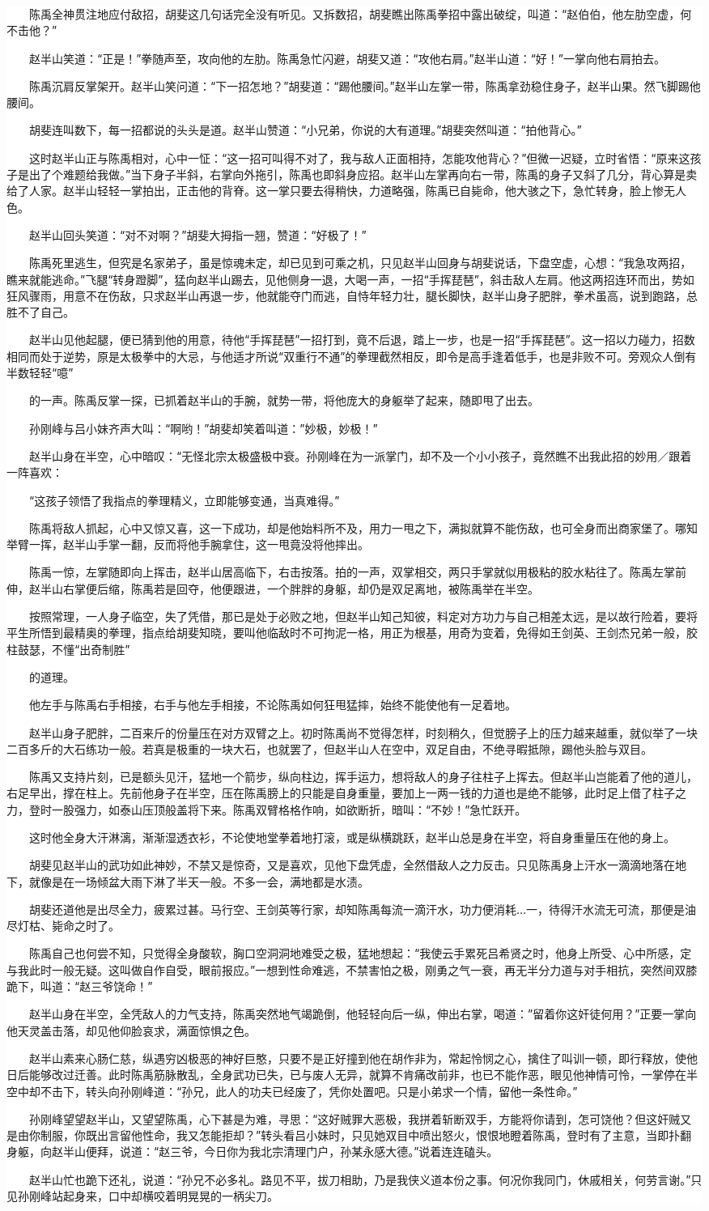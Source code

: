 　　陈禹全神贯注地应付敌招，胡斐这几句话完全没有听见。又拆数招，胡斐瞧出陈禹拳招中露出破绽，叫道：“赵伯伯，他左肋空虚，何不击他？”

　　赵半山笑道：“正是！”拳随声至，攻向他的左肋。陈禹急忙闪避，胡斐又道：“攻他右肩。”赵半山道：“好！”一掌向他右肩拍去。

　　陈禹沉肩反掌架开。赵半山笑问道：“下一招怎地？”胡斐道：“踢他腰间。”赵半山左掌一带，陈禹拿劲稳住身子，赵半山果。然飞脚踢他腰间。

　　胡斐连叫数下，每一招都说的头头是道。赵半山赞道：“小兄弟，你说的大有道理。”胡斐突然叫道：“拍他背心。”

　　这时赵半山正与陈禹相对，心中一怔：“这一招可叫得不对了，我与敌人正面相持，怎能攻他背心？”但微一迟疑，立时省悟：“原来这孩子是出了个难题给我做。”当下身子半斜，右掌向外拖引，陈禹也即斜身应招。赵半山左掌再向右一带，陈禹的身子又斜了几分，背心算是卖给了人家。赵半山轻轻一掌拍出，正击他的背脊。这一掌只要去得稍快，力道略强，陈禹已自毙命，他大骇之下，急忙转身，脸上惨无人色。

　　赵半山回头笑道：“对不对啊？”胡斐大拇指一翘，赞道：“好极了！”

　　陈禹死里逃生，但究是名家弟子，虽是惊魂未定，却已见到可乘之机，只见赵半山回身与胡斐说话，下盘空虚，心想：“我急攻两招，瞧来就能逃命。”飞腿“转身蹬脚”，猛向赵半山踢去，见他侧身一退，大喝一声，一招“手挥琵琶”，斜击敌人左肩。他这两招连环而出，势如狂风骤雨，用意不在伤敌，只求赵半山再退一步，他就能夺门而逃，自恃年轻力壮，腿长脚快，赵半山身子肥胖，拳术虽高，说到跑路，总胜不了自己。

　　赵半山见他起腿，便已猜到他的用意，待他“手挥琵琶”一招打到，竟不后退，踏上一步，也是一招“手挥琵琶”。这一招以力碰力，招数相同而处于逆势，原是太极拳中的大忌，与他适才所说“双重行不通”的拳理截然相反，即令是高手逢着低手，也是非败不可。旁观众人倒有半数轻轻“噫”

　　的一声。陈禹反掌一探，已抓着赵半山的手腕，就势一带，将他庞大的身躯举了起来，随即甩了出去。

　　孙刚峰与吕小妹齐声大叫：“啊哟！”胡斐却笑着叫道：”妙极，妙极！”

　　赵半山身在半空，心中暗叹：“无怪北宗太极盛极中衰。孙刚峰在为一派掌门，却不及一个小小孩子，竟然瞧不出我此招的妙用／跟着一阵喜欢：

　　“这孩子领悟了我指点的拳理精义，立即能够变通，当真难得。”

　　陈禹将敌人抓起，心中又惊又喜，这一下成功，却是他始料所不及，用力一甩之下，满拟就算不能伤敌，也可全身而出商家堡了。哪知举臂一挥，赵半山手掌一翻，反而将他手腕拿住，这一甩竟没将他摔出。

　　陈禹一惊，左掌随即向上挥击，赵半山居高临下，右击按落。拍的一声，双掌相交，两只手掌就似用极粘的胶水粘往了。陈禹左掌前伸，赵半山右掌便后缩，陈禹若是回夺，他便跟进，一个胖胖的身躯，却仍是双足离地，被陈禹举在半空。

　　按照常理，一人身子临空，失了凭借，那已是处于必败之地，但赵半山知己知彼，料定对方功力与自己相差太远，是以故行险着，要将平生所悟到最精奥的拳理，指点给胡斐知晓，要叫他临敌时不可拘泥一格，用正为根基，用奇为变着，免得如王剑英、王剑杰兄弟一般，胶柱鼓瑟，不懂“出奇制胜”

　　的道理。

　　他左手与陈禹右手相接，右手与他左手相接，不论陈禹如何狂甩猛摔，始终不能使他有一足着地。

　　赵半山身子肥胖，二百来斤的份量压在对方双臂之上。初时陈禹尚不觉得怎样，时刻稍久，但觉膀子上的压力越来越重，就似举了一块二百多斤的大石练功一般。若真是极重的一块大石，也就罢了，但赵半山人在空中，双足自由，不绝寻暇抵隙，踢他头脸与双目。

　　陈禹又支持片刻，已是额头见汗，猛地一个箭步，纵向柱边，挥手运力，想将敌人的身子往柱子上挥去。但赵半山岂能着了他的道儿，右足早出，撑在柱上。先前他身子在半空，压在陈禹膀上的只能是自身重量，要加上一两一钱的力道也是绝不能够，此时足上借了柱子之力，登时一股强力，如泰山压顶般盖将下来。陈禹双臂格格作响，如欲断折，暗叫：“不妙！”急忙跃开。

　　这时他全身大汗淋漓，渐渐湿透衣衫，不论使地堂拳着地打滚，或是纵横跳跃，赵半山总是身在半空，将自身重量压在他的身上。

　　胡斐见赵半山的武功如此神妙，不禁又是惊奇，又是喜欢，见他下盘凭虚，全然借敌人之力反击。只见陈禹身上汗水一滴滴地落在地下，就像是在一场倾盆大雨下淋了半天一般。不多一会，满地都是水渍。

　　胡斐还道他是出尽全力，疲累过甚。马行空、王剑英等行家，却知陈禹每流一滴汗水，功力便消耗…一，待得汗水流无可流，那便是油尽灯枯、毙命之时了。

　　陈禹自己也何尝不知，只觉得全身酸软，胸口空洞洞地难受之极，猛地想起：“我使云手累死吕希贤之时，他身上所受、心中所感，定与我此时一般无疑。这叫做自作自受，眼前报应。”一想到性命难逃，不禁害怕之极，刚勇之气一衰，再无半分力道与对手相抗，突然间双膝跪下，叫道：“赵三爷饶命！”

　　赵半山身在半空，全凭敌人的力气支持，陈禹突然地气竭跪倒，他轻轻向后一纵，伸出右掌，喝道：”留着你这奸徒何用？”正要一掌向他天灵盖击落，却见他仰脸哀求，满面惊惧之色。

　　赵半山素来心肠仁慈，纵遇穷凶极恶的神好巨憨，只要不是正好撞到他在胡作非为，常起怜悯之心，擒住了叫训一顿，即行释放，使他日后能够改过迁善。此时陈禹筋脉散乱，全身武功已失，已与废人无异，就算不肯痛改前非，也已不能作恶，眼见他神情可怜，一掌停在半空中却不击下，转头向孙刚峰道：“孙兄，此人的功夫已经废了，凭你处置吧。只是小弟求一个情，留他一条性命。”

　　孙刚峰望望赵半山，又望望陈禹，心下甚是为难，寻思：“这好贼罪大恶极，我拼着斩断双手，方能将你请到，怎可饶他？但这奸贼又是由你制服，你既出言留他性命，我又怎能拒却？”转头看吕小妹时，只见她双目中喷出怒火，恨恨地瞪着陈禹，登时有了主意，当即扑翻身躯，向赵半山便拜，说道：“赵三爷，今日你为我北宗清理门户，孙某永感大德。”说着连连磕头。

　　赵半山忙也跪下还礼，说道：“孙兄不必多礼。路见不平，拔刀相助，乃是我侠义道本份之事。何况你我同门，休戚相关，何劳言谢。”只见孙刚峰站起身来，口中却横咬着明晃晃的一柄尖刀。
